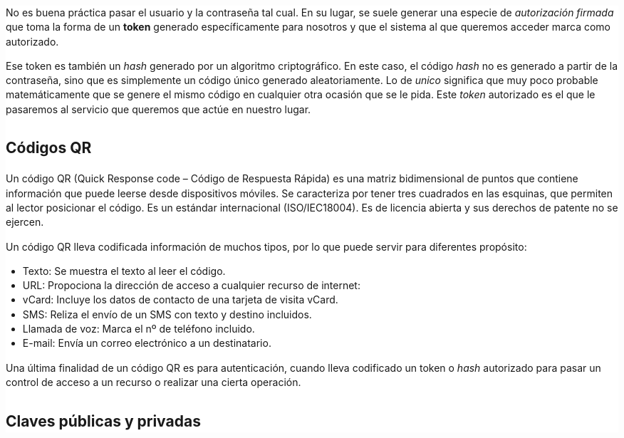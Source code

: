  No es buena práctica pasar el usuario y la contraseña tal cual. En su lugar, se suele generar una especie de _autorización firmada_ que toma la forma de un **token** generado específicamente para nosotros y que el sistema al que queremos acceder marca como autorizado.

Ese token es también un _hash_ generado por un algoritmo criptográfico. En este caso, el código _hash_ no es generado a partir de la contraseña, sino que es simplemente un código único generado aleatoriamente. Lo de _unico_ significa que muy poco probable matemáticamente que se genere el mismo código en cualquier otra ocasión que se le pida. Este _token_ autorizado es el que le pasaremos al servicio que queremos que actúe en nuestro lugar.

## Códigos QR

Un código QR (Quick Response code – Código de Respuesta Rápida) es una matriz bidimensional de puntos que contiene información que puede leerse
desde dispositivos móviles. Se caracteriza por tener tres cuadrados en las esquinas, que permiten al lector posicionar el código. Es un estándar internacional (ISO/IEC18004). Es de licencia abierta y sus derechos de patente no se ejercen.

Un código QR lleva codificada información de muchos tipos, por lo que puede servir para diferentes propósito:

- Texto: Se muestra el texto al leer el código.
- URL: Propociona la dirección de acceso a cualquier recurso de internet: 
- vCard: Incluye los datos de contacto de una tarjeta de visita vCard.
- SMS: Reliza el envío de un SMS con texto y destino incluidos.
- Llamada de voz: Marca el nº de teléfono incluido.
- E-mail: Envía un correo electrónico a un destinatario.

Una última finalidad de un código QR es para autenticación, cuando lleva codificado un token o _hash_ autorizado para pasar un control de acceso a un recurso o realizar una cierta operación.

## Claves públicas y privadas







